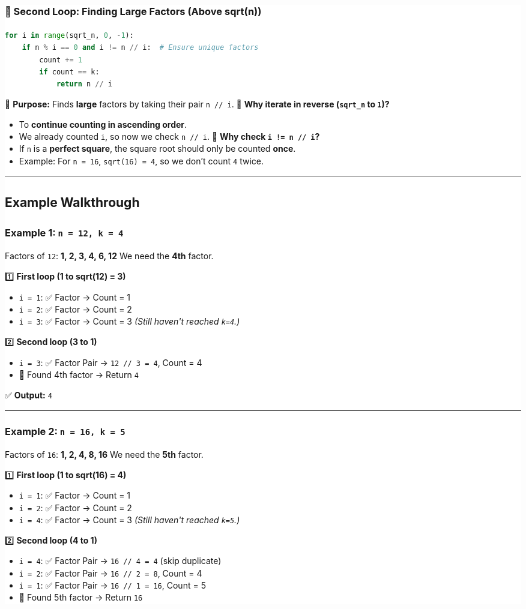 
### **🔹 Second Loop: Finding Large Factors (Above sqrt(n))**
```python
for i in range(sqrt_n, 0, -1):
    if n % i == 0 and i != n // i:  # Ensure unique factors
        count += 1
        if count == k:
            return n // i
```
🔹 **Purpose:** Finds **large** factors by taking their pair `n // i`.
🔹 **Why iterate in reverse (`sqrt_n` to `1`)?**
   - To **continue counting in ascending order**.
   - We already counted `i`, so now we check `n // i`.
🔹 **Why check `i != n // i`?**
   - If `n` is a **perfect square**, the square root should only be counted **once**.
   - Example: For `n = 16`, `sqrt(16) = 4`, so we don’t count `4` twice.

---

## **Example Walkthrough**
### **Example 1: `n = 12, k = 4`**
Factors of `12`: **1, 2, 3, 4, 6, 12**
We need the **4th** factor.

1️⃣ **First loop (1 to sqrt(12) = 3)**
   - `i = 1`: ✅ Factor → Count = 1
   - `i = 2`: ✅ Factor → Count = 2
   - `i = 3`: ✅ Factor → Count = 3
   *(Still haven't reached `k=4`.)*

2️⃣ **Second loop (3 to 1)**
   - `i = 3`: ✅ Factor Pair → `12 // 3 = 4`, Count = 4
   - 🎯 Found 4th factor → Return `4`

✅ **Output:** `4`

---

### **Example 2: `n = 16, k = 5`**
Factors of `16`: **1, 2, 4, 8, 16**
We need the **5th** factor.

1️⃣ **First loop (1 to sqrt(16) = 4)**
   - `i = 1`: ✅ Factor → Count = 1
   - `i = 2`: ✅ Factor → Count = 2
   - `i = 4`: ✅ Factor → Count = 3
   *(Still haven't reached `k=5`.)*

2️⃣ **Second loop (4 to 1)**
   - `i = 4`: ✅ Factor Pair → `16 // 4 = 4` (skip duplicate)
   - `i = 2`: ✅ Factor Pair → `16 // 2 = 8`, Count = 4
   - `i = 1`: ✅ Factor Pair → `16 // 1 = 16`, Count = 5
   - 🎯 Found 5th factor → Return `16`
